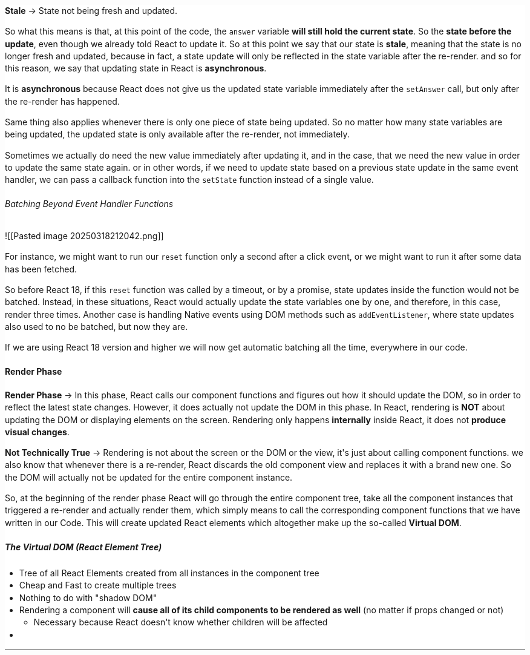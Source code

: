 **Stale** -> State not being fresh and updated.

So what this means is that, at this point of the code, the `answer` variable **will still hold the current state**. So the **state before the update**, even though we already told React to update it. So at this point we say that our state is **stale**, meaning that the state is no longer fresh and updated, because in fact, a state update will only be reflected in the state variable after the re-render. and so for this reason, we say that updating state in React is **asynchronous**.

It is **asynchronous** because React does not give us the updated state variable immediately after the `setAnswer` call, but only after the re-render has happened. 

Same thing also applies whenever there is only one piece of state being updated. So no matter how many state variables are being updated, the updated state is only available after the re-render, not immediately.

Sometimes we actually do need the new value immediately after updating it, and in the case, that we need the new value in order to update the same state again. or in other words, if we need to update state based on a previous state update in the same event handler, we can pass a callback function into the `setState` function instead of a single value.

###### Batching Beyond Event Handler Functions
![[Pasted image 20250318212042.png]]

For instance, we might want to run our `reset` function only a second after a click event, or we might want to run it after some data has been fetched. 

So before React 18, if this `reset` function was called by a timeout, or by a promise, state updates inside the function would not be batched. Instead, in these situations, React would actually update the state variables one by one, and therefore, in this case, render three times.
Another case is handling Native events using DOM methods such as `addEventListener`, where state updates also used to no be batched, but now they are.

If we are using React 18 version and higher we will now get automatic batching all the time, everywhere in our code.

#### Render Phase
**Render Phase** -> In this phase, React calls our component functions and figures out how it should update the DOM, so in order to reflect the latest state changes. However, it does actually not update the DOM in this phase. 
In React, rendering is **NOT** about updating the DOM or displaying elements on the screen. Rendering only happens **internally** inside React, it does not **produce visual changes**.

**Not Technically True** -> Rendering is not about the screen or the DOM or the view, it's just about calling component functions. we also know that whenever there is a re-render, React discards the old component view and replaces it with a brand new one. So the DOM will actually not be updated for the entire component instance.

So, at the beginning of the render phase React will go through the entire component tree, take all the component instances that triggered a re-render and actually render them, which simply means to call the corresponding component functions that we have written in our Code. This will create updated React elements which altogether make up the so-called **Virtual DOM**.

##### The Virtual DOM (React Element Tree)
- Tree of all React Elements created from all instances in the component tree
- Cheap and Fast to create multiple trees
- Nothing to do with "shadow DOM"
- Rendering a component will **cause all of its child components to be rendered as well** (no matter if props changed or not)
	- Necessary because React doesn't know whether children will be affected
- 
---
